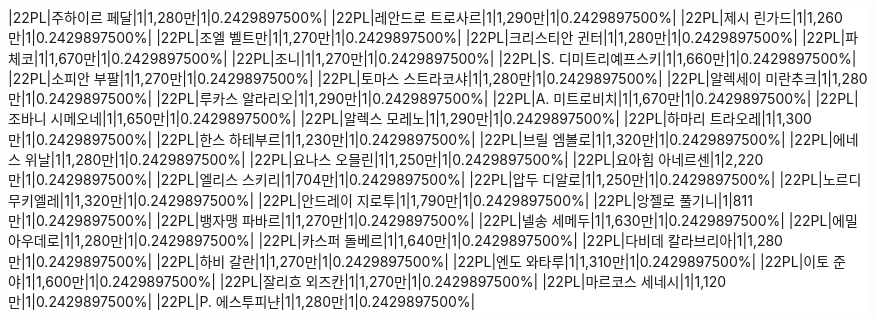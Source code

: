 |22PL|주하이르 페달|1|1,280만|1|0.2429897500%|
|22PL|레안드로 트로사르|1|1,290만|1|0.2429897500%|
|22PL|제시 린가드|1|1,260만|1|0.2429897500%|
|22PL|조엘 벨트만|1|1,270만|1|0.2429897500%|
|22PL|크리스티안 귄터|1|1,280만|1|0.2429897500%|
|22PL|파체코|1|1,670만|1|0.2429897500%|
|22PL|조니|1|1,270만|1|0.2429897500%|
|22PL|S. 디미트리예프스키|1|1,660만|1|0.2429897500%|
|22PL|소피안 부팔|1|1,270만|1|0.2429897500%|
|22PL|토마스 스트라코샤|1|1,280만|1|0.2429897500%|
|22PL|알렉세이 미란추크|1|1,280만|1|0.2429897500%|
|22PL|루카스 알라리오|1|1,290만|1|0.2429897500%|
|22PL|A. 미트로비치|1|1,670만|1|0.2429897500%|
|22PL|조바니 시메오네|1|1,650만|1|0.2429897500%|
|22PL|알렉스 모레노|1|1,290만|1|0.2429897500%|
|22PL|하마리 트라오레|1|1,300만|1|0.2429897500%|
|22PL|한스 하테부르|1|1,230만|1|0.2429897500%|
|22PL|브릴 엠볼로|1|1,320만|1|0.2429897500%|
|22PL|에네스 위날|1|1,280만|1|0.2429897500%|
|22PL|요나스 오믈린|1|1,250만|1|0.2429897500%|
|22PL|요아힘 아네르센|1|2,220만|1|0.2429897500%|
|22PL|엘리스 스키리|1|704만|1|0.2429897500%|
|22PL|압두 디알로|1|1,250만|1|0.2429897500%|
|22PL|노르디 무키엘레|1|1,320만|1|0.2429897500%|
|22PL|안드레이 지로투|1|1,790만|1|0.2429897500%|
|22PL|앙젤로 풀기니|1|811만|1|0.2429897500%|
|22PL|뱅자맹 파바르|1|1,270만|1|0.2429897500%|
|22PL|넬송 세메두|1|1,630만|1|0.2429897500%|
|22PL|에밀 아우데로|1|1,280만|1|0.2429897500%|
|22PL|카스퍼 돌베르|1|1,640만|1|0.2429897500%|
|22PL|다비데 칼라브리아|1|1,280만|1|0.2429897500%|
|22PL|하비 갈란|1|1,270만|1|0.2429897500%|
|22PL|엔도 와타루|1|1,310만|1|0.2429897500%|
|22PL|이토 준야|1|1,600만|1|0.2429897500%|
|22PL|잘리흐 외즈칸|1|1,270만|1|0.2429897500%|
|22PL|마르코스 세네시|1|1,120만|1|0.2429897500%|
|22PL|P. 에스투피냔|1|1,280만|1|0.2429897500%|